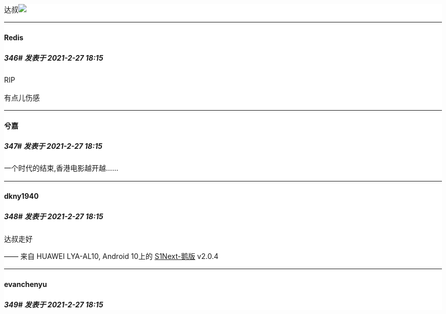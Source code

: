 
达叔<img src="https://static.saraba1st.com/image/smiley/face2017/138.png" referrerpolicy="no-referrer">







*****

####  Redis  
##### 346#       发表于 2021-2-27 18:15




RIP


有点儿伤感







*****

####  兮嘉  
##### 347#       发表于 2021-2-27 18:15




一个时代的结束,香港电影越开越……







*****

####  dkny1940  
##### 348#       发表于 2021-2-27 18:15




达叔走好

—— 来自 HUAWEI LYA-AL10, Android 10上的 [S1Next-鹅版](https://github.com/ykrank/S1-Next/releases) v2.0.4







*****

####  evanchenyu  
##### 349#       发表于 2021-2-27 18:15



